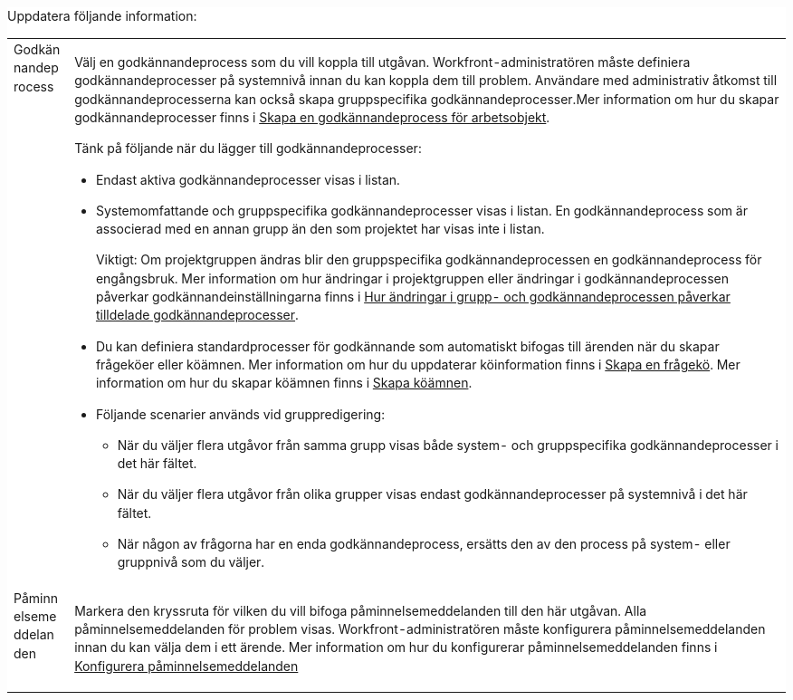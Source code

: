    Uppdatera följande information:

   <table style="table-layout:auto"> 
    <col> 
    </col> 
    <col> 
    </col> 
    <tbody> 
     <tr> 
      <td role="rowheader">Godkännandeprocess</td> 
      <td> 
       <div> 
       <p>Välj en godkännandeprocess som du vill koppla till utgåvan. Workfront-administratören måste definiera godkännandeprocesser på systemnivå innan du kan koppla dem till problem. Användare med administrativ åtkomst till godkännandeprocesserna <span> kan också skapa gruppspecifika godkännandeprocesser.</span>Mer information om hur du skapar godkännandeprocesser finns i <a href="../../../administration-and-setup/customize-workfront/configure-approval-milestone-processes/create-approval-processes.md" class="MCXref xref">Skapa en godkännandeprocess för arbetsobjekt</a>. </p> 
       <p>Tänk på följande när du lägger till godkännandeprocesser: </p> 
       <ul> 
       <li>Endast aktiva godkännandeprocesser visas i listan. </li> 
       <li> <p>Systemomfattande och gruppspecifika godkännandeprocesser visas i listan. En godkännandeprocess som är associerad med en annan grupp än den som projektet har visas inte i listan.</p> <p>Viktigt: Om projektgruppen ändras blir den gruppspecifika godkännandeprocessen en godkännandeprocess för engångsbruk. Mer information om hur ändringar i projektgruppen eller ändringar i godkännandeprocessen påverkar godkännandeinställningarna finns i <a href="../../../administration-and-setup/customize-workfront/configure-approval-milestone-processes/how-changes-affect-group-approvals.md" class="MCXref xref">Hur ändringar i grupp- och godkännandeprocessen påverkar tilldelade godkännandeprocesser</a>. </p> </li> 
       <li> <p>Du kan definiera standardprocesser för godkännande som automatiskt bifogas till ärenden när du skapar frågeköer eller köämnen. Mer information om hur du uppdaterar köinformation finns i <a href="../../../manage-work/requests/create-and-manage-request-queues/create-request-queue.md" class="MCXref xref">Skapa en frågekö</a>. Mer information om hur du skapar köämnen finns i <a href="../../../manage-work/requests/create-and-manage-request-queues/create-queue-topics.md" class="MCXref xref">Skapa köämnen</a>. </p> </li> 
       <li>Följande scenarier används vid gruppredigering: 
       <ul> 
       <li><p>När du väljer flera utgåvor från samma grupp visas både system- och gruppspecifika godkännandeprocesser i det här fältet.</p></li> 
       <li><p>När du väljer flera utgåvor från olika grupper visas endast godkännandeprocesser på systemnivå i det här fältet.</p></li> 
       <li><p>När någon av frågorna har en enda godkännandeprocess, ersätts den av den process på system- eller gruppnivå som du väljer. </p></li> 
       </ul></li> 
       </ul> 
       </div> </td> 
     </tr> 
     <tr> 
      <td role="rowheader">Påminnelsemeddelanden</td> 
      <td> <p>Markera den kryssruta för vilken du vill bifoga påminnelsemeddelanden till den här utgåvan. Alla påminnelsemeddelanden för problem visas. Workfront-administratören måste konfigurera påminnelsemeddelanden innan du kan välja dem i ett ärende. Mer information om hur du konfigurerar påminnelsemeddelanden finns i <a href="../../../administration-and-setup/manage-workfront/emails/set-up-reminder-notifications.md" class="MCXref xref">Konfigurera påminnelsemeddelanden</a></p> </td> 
     </tr> 
    </tbody> 
   </table>
